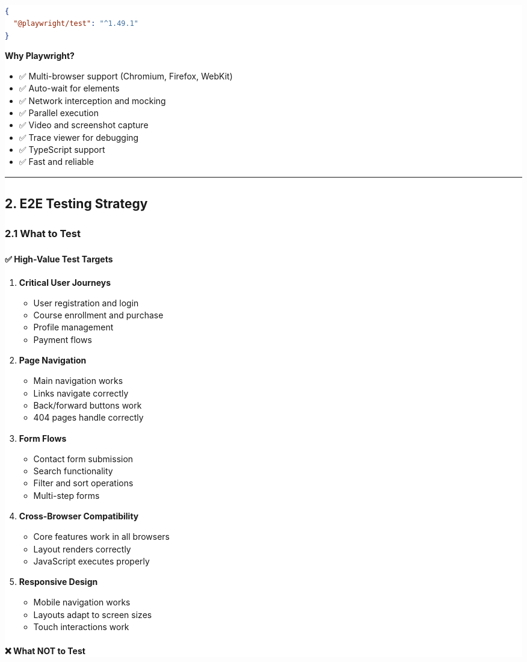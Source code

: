 ```json
{
  "@playwright/test": "^1.49.1"
}
```

**Why Playwright?**
- ✅ Multi-browser support (Chromium, Firefox, WebKit)
- ✅ Auto-wait for elements
- ✅ Network interception and mocking
- ✅ Parallel execution
- ✅ Video and screenshot capture
- ✅ Trace viewer for debugging
- ✅ TypeScript support
- ✅ Fast and reliable

---

## 2. E2E Testing Strategy

### 2.1 What to Test

#### ✅ High-Value Test Targets

1. **Critical User Journeys**
   - User registration and login
   - Course enrollment and purchase
   - Profile management
   - Payment flows

2. **Page Navigation**
   - Main navigation works
   - Links navigate correctly
   - Back/forward buttons work
   - 404 pages handle correctly

3. **Form Flows**
   - Contact form submission
   - Search functionality
   - Filter and sort operations
   - Multi-step forms

4. **Cross-Browser Compatibility**
   - Core features work in all browsers
   - Layout renders correctly
   - JavaScript executes properly

5. **Responsive Design**
   - Mobile navigation works
   - Layouts adapt to screen sizes
   - Touch interactions work

#### ❌ What NOT to Test

